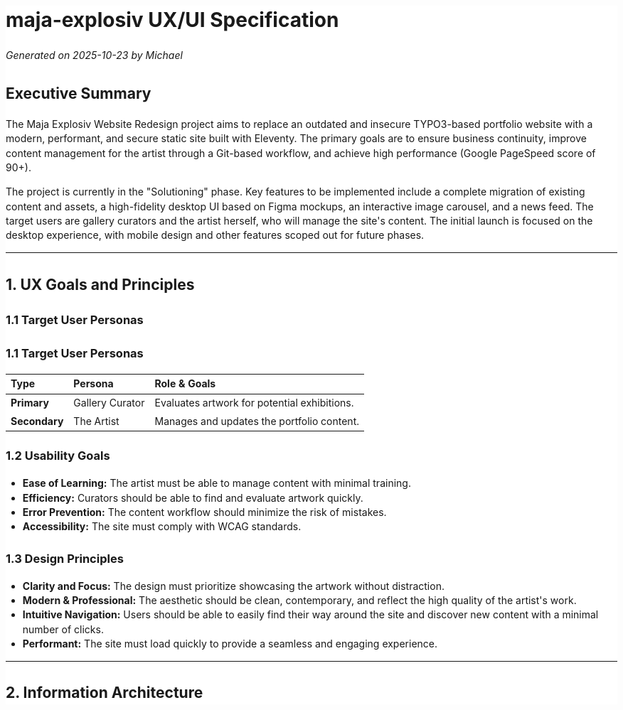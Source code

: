 # maja-explosiv UX/UI Specification

_Generated on 2025-10-23 by Michael_

## Executive Summary

The Maja Explosiv Website Redesign project aims to replace an outdated and insecure TYPO3-based portfolio website with a modern, performant, and secure static site built with Eleventy. The primary goals are to ensure business continuity, improve content management for the artist through a Git-based workflow, and achieve high performance (Google PageSpeed score of 90+).

The project is currently in the "Solutioning" phase. Key features to be implemented include a complete migration of existing content and assets, a high-fidelity desktop UI based on Figma mockups, an interactive image carousel, and a news feed. The target users are gallery curators and the artist herself, who will manage the site's content. The initial launch is focused on the desktop experience, with mobile design and other features scoped out for future phases.

---

## 1. UX Goals and Principles

### 1.1 Target User Personas

### 1.1 Target User Personas

| Type      | Persona         | Role & Goals                                       |
| :-------- | :-------------- | :------------------------------------------------- |
| **Primary**   | Gallery Curator | Evaluates artwork for potential exhibitions.       |
| **Secondary** | The Artist      | Manages and updates the portfolio content.         |

### 1.2 Usability Goals

- **Ease of Learning:** The artist must be able to manage content with minimal training.
- **Efficiency:** Curators should be able to find and evaluate artwork quickly.
- **Error Prevention:** The content workflow should minimize the risk of mistakes.
- **Accessibility:** The site must comply with WCAG standards.

### 1.3 Design Principles

- **Clarity and Focus:** The design must prioritize showcasing the artwork without distraction.
- **Modern & Professional:** The aesthetic should be clean, contemporary, and reflect the high quality of the artist's work.
- **Intuitive Navigation:** Users should be able to easily find their way around the site and discover new content with a minimal number of clicks.
- **Performant:** The site must load quickly to provide a seamless and engaging experience.

---

## 2. Information Architecture

